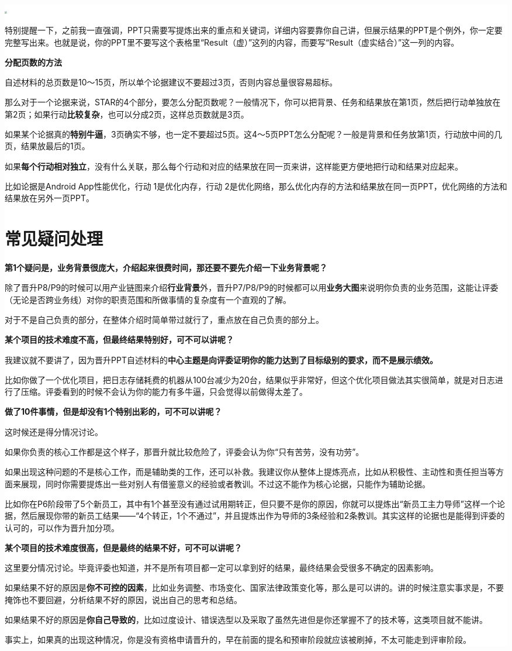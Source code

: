 <img src="https://img-blog.csdnimg.cn/f8da3912289d45a8bf06e207f45b1adc.png" style="zoom:25%;" />

特别提醒一下，之前我一直强调，PPT只需要写提炼出来的重点和关键词，详细内容要靠你自己讲，但展示结果的PPT是个例外，你一定要完整写出来。也就是说，你的PPT里不要写这个表格里“Result（虚）”这列的内容，而要写“Result（虚实结合）”这一列的内容。

**分配页数的方法**

自述材料的总页数是10～15页，所以单个论据建议不要超过3页，否则内容总量很容易超标。

那么对于一个论据来说，STAR的4个部分，要怎么分配页数呢？一般情况下，你可以把背景、任务和结果放在第1页，然后把行动单独放在第2页；如果行动**比较复杂**，也可以分成2页，这样总页数就是3页。

如果某个论据真的**特别牛逼**，3页确实不够，也一定不要超过5页。这4～5页PPT怎么分配呢？一般是背景和任务放第1页，行动放中间的几页，结果放最后的1页。

如果**每个行动相对独立**，没有什么关联，那么每个行动和对应的结果放在同一页来讲，这样能更方便地把行动和结果对应起来。

比如论据是Android App性能优化，行动 1是优化内存，行动 2是优化网络，那么优化内存的方法和结果放在同一页PPT，优化网络的方法和结果放在另外一页PPT。

# 常见疑问处理

**第1个疑问是，业务背景很庞大，介绍起来很费时间，那还要不要先介绍一下业务背景呢？**

除了晋升P8/P9的时候可以用产业链图来介绍**行业背景**外，晋升P7/P8/P9的时候都可以用**业务大图**来说明你负责的业务范围，这能让评委（无论是否跨业务线）对你的职责范围和所做事情的复杂度有一个直观的了解。

对于不是自己负责的部分，在整体介绍时简单带过就行了，重点放在自己负责的部分上。

**某个项目的技术难度不高，但最终结果特别好，可不可以讲呢？**

我建议就不要讲了，因为晋升PPT自述材料的**中心主题是向评委证明你的能力达到了目标级别的要求，而不是展示绩效。**

比如你做了一个优化项目，把日志存储耗费的机器从100台减少为20台，结果似乎非常好，但这个优化项目做法其实很简单，就是对日志进行了压缩。评委看到的时候不会认为你的能力有多牛逼，只会觉得以前做得太差了。

**做了10件事情，但是却没有1个特别出彩的，可不可以讲呢？**

这时候还是得分情况讨论。

如果你负责的核心工作都是这个样子，那晋升就比较危险了，评委会认为你“只有苦劳，没有功劳”。

如果出现这种问题的不是核心工作，而是辅助类的工作，还可以补救。我建议你从整体上提炼亮点，比如从积极性、主动性和责任担当等方面来展现，同时你需要提炼出一些对别人有借鉴意义的经验或者教训。不过这不能作为核心论据，只能作为辅助论据。

比如你在P6阶段带了5个新员工，其中有1个甚至没有通过试用期转正，但只要不是你的原因，你就可以提炼出“新员工主力导师”这样一个论据，然后展现你带的新员工结果——“4个转正，1个不通过”，并且提炼出作为导师的3条经验和2条教训。其实这样的论据也是能得到评委的认可的，可以作为晋升加分项。

**某个项目的技术难度很高，但是最终的结果不好，可不可以讲呢？**

这里要分情况讨论。毕竟评委也知道，并不是所有项目都一定可以拿到好的结果，最终结果会受很多不确定的因素影响。

如果结果不好的原因是**你不可控的因素**，比如业务调整、市场变化、国家法律政策变化等，那么是可以讲的。讲的时候注意实事求是，不要掩饰也不要回避，分析结果不好的原因，说出自己的思考和总结。

如果结果不好的原因是**你自己导致的**，比如过度设计、错误选型以及采取了虽然先进但是你还掌握不了的技术等，这类项目就不能讲。

事实上，如果真的出现这种情况，你是没有资格申请晋升的，早在前面的提名和预审阶段就应该被刷掉，不太可能走到评审阶段。